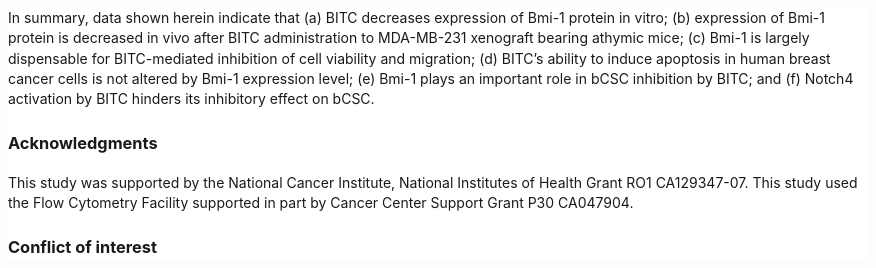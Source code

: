 In summary, data shown herein indicate that (a) BITC decreases expression of Bmi-1 protein in vitro; (b) expression of Bmi-1 protein is decreased in vivo after BITC administration to MDA-MB-231 xenograft bearing athymic mice; (c) Bmi-1 is largely dispensable for BITC-mediated inhibition of cell viability and migration; (d) BITC’s ability to induce apoptosis in human breast cancer cells is not altered by Bmi-1 expression level; (e) Bmi-1 plays an important role in bCSC inhibition by BITC; and (f) Notch4 activation by BITC hinders its inhibitory effect on bCSC.

### Acknowledgments

This study was supported by the National Cancer Institute, National Institutes of Health Grant RO1 CA129347-07. This study used the Flow Cytometry Facility supported in part by Cancer Center Support Grant P30 CA047904.

### Conflict of interest

